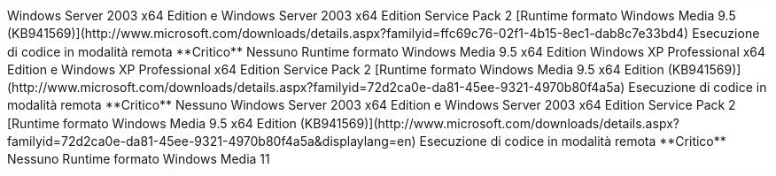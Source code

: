 <tr>
<td style="border:1px solid black;">
Windows Server 2003 x64 Edition e Windows Server 2003 x64 Edition Service Pack 2
</td>
<td style="border:1px solid black;">
[Runtime formato Windows Media 9.5 (KB941569)](http://www.microsoft.com/downloads/details.aspx?familyid=ffc69c76-02f1-4b15-8ec1-dab8c7e33bd4)
</td>
<td style="border:1px solid black;">
Esecuzione di codice in modalità remota
</td>
<td style="border:1px solid black;">
**Critico**
</td>
<td style="border:1px solid black;">
Nessuno
</td>
</tr>
<tr>
<th colspan="5">
Runtime formato Windows Media 9.5 x64 Edition
</th>
</tr>
<tr class="alternateRow">
<td style="border:1px solid black;">
Windows XP Professional x64 Edition e Windows XP Professional x64 Edition Service Pack 2
</td>
<td style="border:1px solid black;">
[Runtime formato Windows Media 9.5 x64 Edition (KB941569)](http://www.microsoft.com/downloads/details.aspx?familyid=72d2ca0e-da81-45ee-9321-4970b80f4a5a)
</td>
<td style="border:1px solid black;">
Esecuzione di codice in modalità remota
</td>
<td style="border:1px solid black;">
**Critico**
</td>
<td style="border:1px solid black;">
Nessuno
</td>
</tr>
<tr>
<td style="border:1px solid black;">
Windows Server 2003 x64 Edition e Windows Server 2003 x64 Edition Service Pack 2
</td>
<td style="border:1px solid black;">
[Runtime formato Windows Media 9.5 x64 Edition (KB941569)](http://www.microsoft.com/downloads/details.aspx?familyid=72d2ca0e-da81-45ee-9321-4970b80f4a5a&displaylang=en)
</td>
<td style="border:1px solid black;">
Esecuzione di codice in modalità remota
</td>
<td style="border:1px solid black;">
**Critico**
</td>
<td style="border:1px solid black;">
Nessuno
</td>
</tr>
<tr>
<th colspan="5">
Runtime formato Windows Media 11
</th>
</tr>